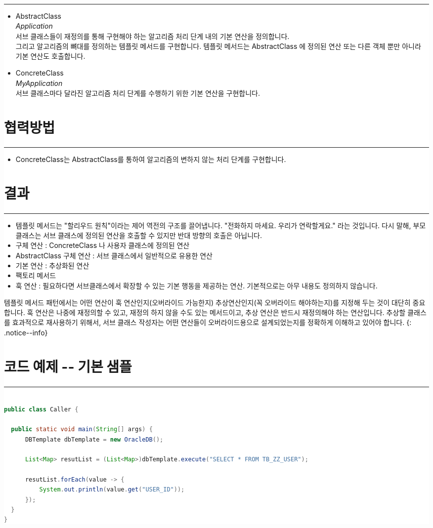 ***

- AbstractClass  
*Application*   
서브 클래스들이 재정의를 통해 구현해야 하는 알고리즘 처리 단계 내의 기본 연산을 정의합니다.  
그리고 알고리즘의 뼈대를 정의하는 템플릿 메서드를 구현합니다. 템플릿 메서드는 AbstractClass 에 정의된 연산 또는 다른 객체 뿐만 아니라 기본 연산도 호출합니다.  

- ConcreteClass  
*MyApplication*  
서브 클래스마다 달라진 알고리즘 처리 단계를 수행하기 위한 기본 연산을 구현합니다.  

# 협력방법

***

- ConcreteClass는 AbstractClass를 통하여 알고리즘의 변하지 않는 처리 단계를 구현합니다.

# 결과 

***

- 템플릿 메서드는 "할리우드 원칙"이라는 제어 역전의 구조를 끌어냅니다. "전화하지 마세요. 우리가 연락할게요." 라는 것입니다.
다시 말해, 부모 클래스는 서브 클래스에 정의된 연산을 호출할 수 있지만 반대 방향의 호출은 아닙니다.
- 구체 연산 : ConcreteClass 나 사용자 클래스에 정의된 연산
- AbstractClass 구체 연산 : 서브 클래스에서 일반적으로 유용한 연산
- 기본 연산 : 추상화된 연산
- 팩토리 메서드
- 훅 연산 : 필요하다면 서브클래스에서 확장할 수 있는 기본 행동을 제공하는 연산. 기본적으로는 아무 내용도 정의하지 않습니다.


템플릿 메서드 패턴에서는 어떤 연산이 훅 연산인지(오버라이드 가능한지) 추상연산인지(꼭 오버라이드 해야하는지)를 지정해 두는 것이 대단히 중요합니다.
훅 연산은 나중에 재정의할 수 있고, 재정의 하지 않을 수도 있는 메서드이고, 추상 연산은 반드시 재정의해야 하는 연산입니다.
추상할 클래스를 효과적으로 재사용하기 위해서, 서브 클래스 작성자는 어떤 연산들이 오버라이드용으로 설계되었는지를 정확하게 이해하고 있어야 합니다.
{: .notice--info}

# 코드 예제 -- 기본 샘플 

***

```java

public class Caller {

  public static void main(String[] args) {
      DBTemplate dbTemplate = new OracleDB();

      List<Map> resutList = (List<Map>)dbTemplate.execute("SELECT * FROM TB_ZZ_USER");

      resutList.forEach(value -> {
          System.out.println(value.get("USER_ID"));
      });
  }
}

```
